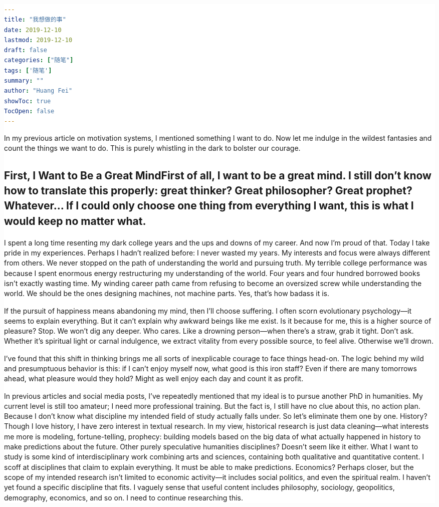 ```yaml
---
title: "我想做的事"
date: 2019-12-10
lastmod: 2019-12-10
draft: false
categories: ["随笔"]
tags: ['随笔']
summary: ""
author: "Huang Fei"
showToc: true
TocOpen: false
---
```


In my previous article on motivation systems, I mentioned something I want to do. Now let me indulge in the wildest fantasies and count the things we want to do. This is purely whistling in the dark to bolster our courage.

## **First, I Want to Be a Great Mind**First of all, I want to be a great mind. I still don’t know how to translate this properly: great thinker? Great philosopher? Great prophet? Whatever... If I could only choose one thing from everything I want, this is what I would keep no matter what.

I spent a long time resenting my dark college years and the ups and downs of my career. And now I’m proud of that. Today I take pride in my experiences. Perhaps I hadn’t realized before: I never wasted my years. My interests and focus were always different from others. We never stopped on the path of understanding the world and pursuing truth. My terrible college performance was because I spent enormous energy restructuring my understanding of the world. Four years and four hundred borrowed books isn’t exactly wasting time. My winding career path came from refusing to become an oversized screw while understanding the world. We should be the ones designing machines, not machine parts. Yes, that’s how badass it is.

If the pursuit of happiness means abandoning my mind, then I’ll choose suffering. I often scorn evolutionary psychology—it seems to explain everything. But it can’t explain why awkward beings like me exist. Is it because for me, this is a higher source of pleasure? Stop. We won’t dig any deeper. Who cares. Like a drowning person—when there’s a straw, grab it tight. Don’t ask. Whether it’s spiritual light or carnal indulgence, we extract vitality from every possible source, to feel alive. Otherwise we’ll drown.

I’ve found that this shift in thinking brings me all sorts of inexplicable courage to face things head-on. The logic behind my wild and presumptuous behavior is this: if I can’t enjoy myself now, what good is this iron staff? Even if there are many tomorrows ahead, what pleasure would they hold? Might as well enjoy each day and count it as profit.

In previous articles and social media posts, I’ve repeatedly mentioned that my ideal is to pursue another PhD in humanities. My current level is still too amateur; I need more professional training. But the fact is, I still have no clue about this, no action plan. Because I don’t know what discipline my intended field of study actually falls under. So let’s eliminate them one by one. History? Though I love history, I have zero interest in textual research. In my view, historical research is just data cleaning—what interests me more is modeling, fortune-telling, prophecy: building models based on the big data of what actually happened in history to make predictions about the future. Other purely speculative humanities disciplines? Doesn’t seem like it either. What I want to study is some kind of interdisciplinary work combining arts and sciences, containing both qualitative and quantitative content. I scoff at disciplines that claim to explain everything. It must be able to make predictions. Economics? Perhaps closer, but the scope of my intended research isn’t limited to economic activity—it includes social politics, and even the spiritual realm. I haven’t yet found a specific discipline that fits. I vaguely sense that useful content includes philosophy, sociology, geopolitics, demography, economics, and so on. I need to continue researching this.
